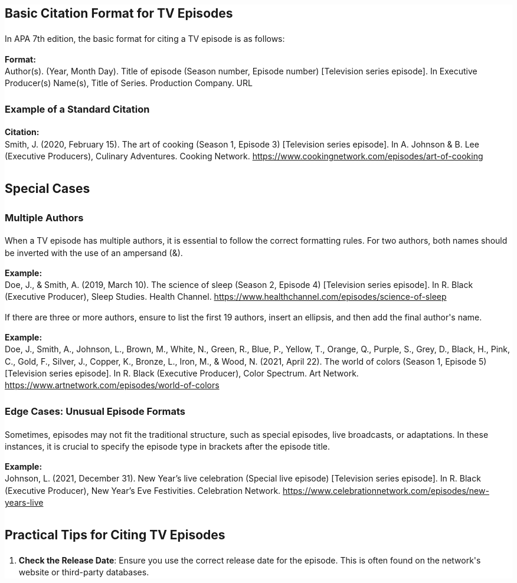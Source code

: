 ## Basic Citation Format for TV Episodes

In APA 7th edition, the basic format for citing a TV episode is as follows:

**Format:**  
Author(s). (Year, Month Day). Title of episode (Season number, Episode number) [Television series episode]. In Executive Producer(s) Name(s), Title of Series. Production Company. URL

### Example of a Standard Citation

**Citation:**  
Smith, J. (2020, February 15). The art of cooking (Season 1, Episode 3) [Television series episode]. In A. Johnson & B. Lee (Executive Producers), Culinary Adventures. Cooking Network. https://www.cookingnetwork.com/episodes/art-of-cooking

## Special Cases

### Multiple Authors

When a TV episode has multiple authors, it is essential to follow the correct formatting rules. For two authors, both names should be inverted with the use of an ampersand (&).

**Example:**  
Doe, J., & Smith, A. (2019, March 10). The science of sleep (Season 2, Episode 4) [Television series episode]. In R. Black (Executive Producer), Sleep Studies. Health Channel. https://www.healthchannel.com/episodes/science-of-sleep

If there are three or more authors, ensure to list the first 19 authors, insert an ellipsis, and then add the final author's name.

**Example:**  
Doe, J., Smith, A., Johnson, L., Brown, M., White, N., Green, R., Blue, P., Yellow, T., Orange, Q., Purple, S., Grey, D., Black, H., Pink, C., Gold, F., Silver, J., Copper, K., Bronze, L., Iron, M., & Wood, N. (2021, April 22). The world of colors (Season 1, Episode 5) [Television series episode]. In R. Black (Executive Producer), Color Spectrum. Art Network. https://www.artnetwork.com/episodes/world-of-colors

### Edge Cases: Unusual Episode Formats

Sometimes, episodes may not fit the traditional structure, such as special episodes, live broadcasts, or adaptations. In these instances, it is crucial to specify the episode type in brackets after the episode title.

**Example:**  
Johnson, L. (2021, December 31). New Year’s live celebration (Special live episode) [Television series episode]. In R. Black (Executive Producer), New Year’s Eve Festivities. Celebration Network. https://www.celebrationnetwork.com/episodes/new-years-live

## Practical Tips for Citing TV Episodes

1. **Check the Release Date**: Ensure you use the correct release date for the episode. This is often found on the network's website or third-party databases.
